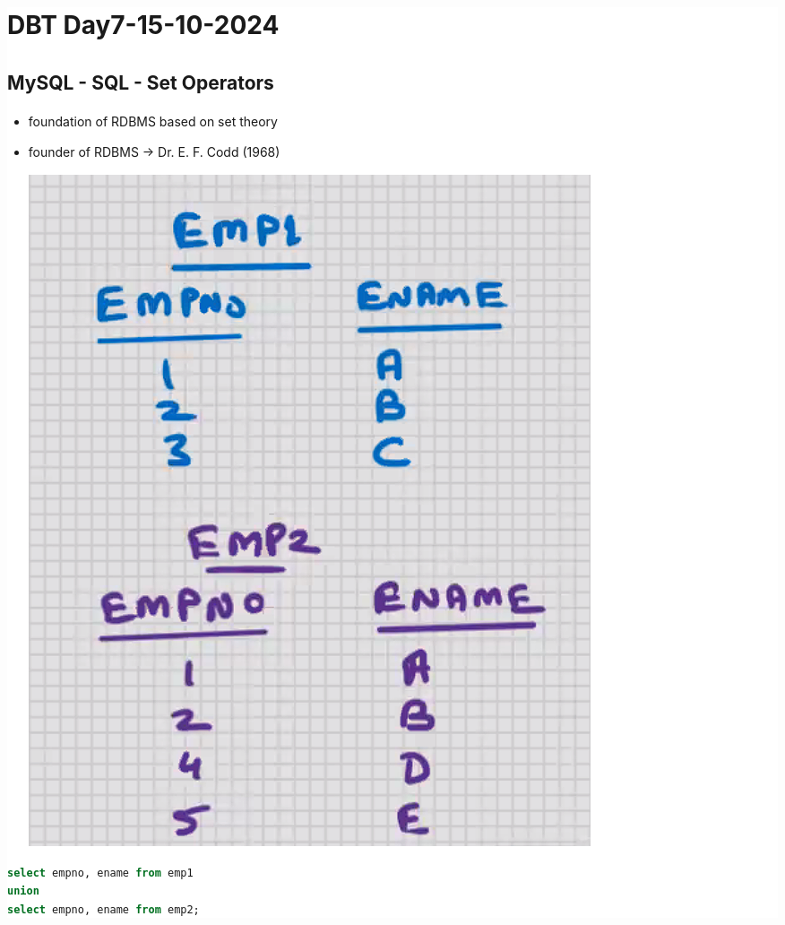 # DBT Day7-15-10-2024

## MySQL - SQL - Set Operators

- foundation of RDBMS based on set theory
- founder of RDBMS -> Dr. E. F. Codd (1968)

  ![alt text](Images/Tables1.png)

```sql
select empno, ename from emp1
union
select empno, ename from emp2;
```
